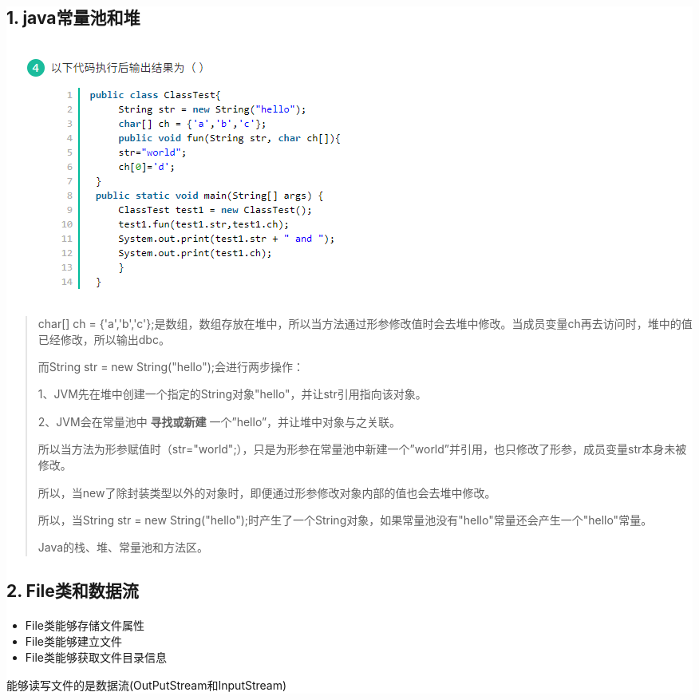 ## 1. java常量池和堆

![image-20200305210448961](assets/image-20200305210448961.png)

> char[] ch = {'a','b','c'};是数组，数组存放在堆中，所以当方法通过形参修改值时会去堆中修改。当成员变量ch再去访问时，堆中的值已经修改，所以输出dbc。
>
> 
>
> 而String str = new String("hello");会进行两步操作：
>
> 1、JVM先在堆中创建一个指定的String对象"hello"，并让str引用指向该对象。
>
> 2、JVM会在常量池中 **寻找或新建** 一个”hello”，并让堆中对象与之关联。
>
> 所以当方法为形参赋值时（str="world";），只是为形参在常量池中新建一个”world”并引用，也只修改了形参，成员变量str本身未被修改。
>
> 所以，当new了除封装类型以外的对象时，即便通过形参修改对象内部的值也会去堆中修改。
>
> 所以，当String str = new String("hello");时产生了一个String对象，如果常量池没有"hello"常量还会产生一个"hello"常量。
>
> 
>
> Java的栈、堆、常量池和方法区。

## 2. File类和数据流



- File类能够存储文件属性
- File类能够建立文件
- File类能够获取文件目录信息



能够读写文件的是数据流(OutPutStream和InputStream)

